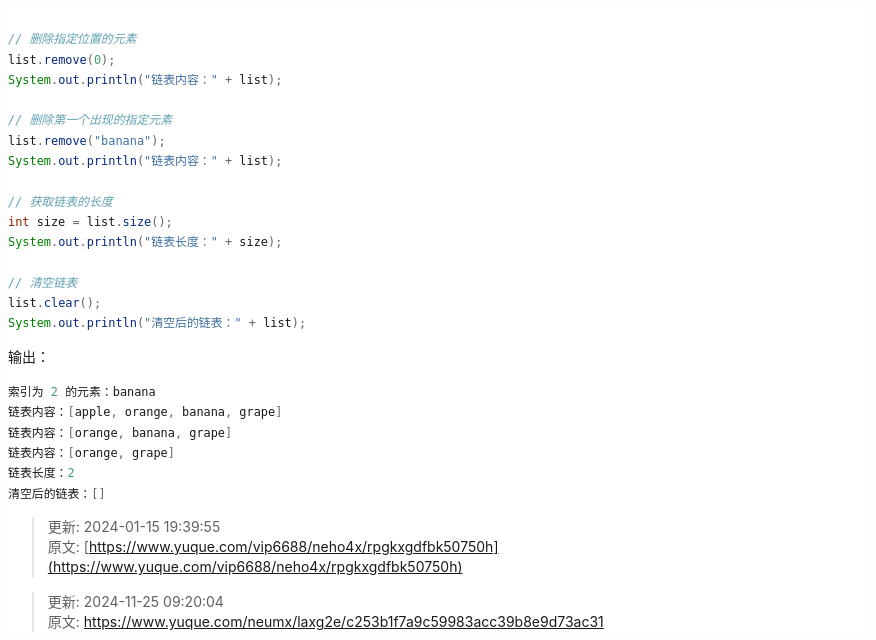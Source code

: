 ```java

// 删除指定位置的元素
list.remove(0);
System.out.println("链表内容：" + list);

// 删除第一个出现的指定元素
list.remove("banana");
System.out.println("链表内容：" + list);

// 获取链表的长度
int size = list.size();
System.out.println("链表长度：" + size);

// 清空链表
list.clear();
System.out.println("清空后的链表：" + list);
```

输出：

```java
索引为 2 的元素：banana
链表内容：[apple, orange, banana, grape]
链表内容：[orange, banana, grape]
链表内容：[orange, grape]
链表长度：2
清空后的链表：[]
```



> 更新: 2024-01-15 19:39:55  
原文: [https://www.yuque.com/vip6688/neho4x/rpgkxgdfbk50750h](https://www.yuque.com/vip6688/neho4x/rpgkxgdfbk50750h)
>



> 更新: 2024-11-25 09:20:04  
> 原文: <https://www.yuque.com/neumx/laxg2e/c253b1f7a9c59983acc39b8e9d73ac31>